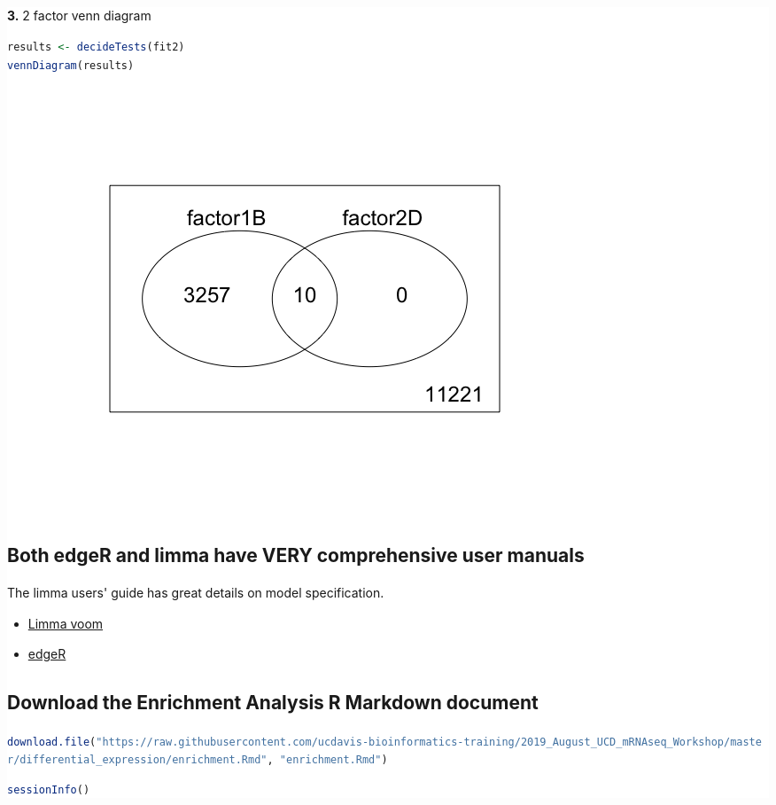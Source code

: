 **3\.** 2 factor venn diagram


```r
results <- decideTests(fit2)
vennDiagram(results)
```

![](DE_Analysis_files/figure-html/unnamed-chunk-41-1.png)

## Both edgeR and limma have VERY comprehensive user manuals
The limma users' guide has great details on model specification.

* [Limma voom](https://bioconductor.org/packages/release/bioc/vignettes/limma/inst/doc/usersguide.pdf)

* [edgeR](http://bioconductor.org/packages/release/bioc/vignettes/edgeR/inst/doc/edgeRUsersGuide.pdf)


## Download the Enrichment Analysis R Markdown document

```r
download.file("https://raw.githubusercontent.com/ucdavis-bioinformatics-training/2019_August_UCD_mRNAseq_Workshop/master/differential_expression/enrichment.Rmd", "enrichment.Rmd")
```


```r
sessionInfo()
```
